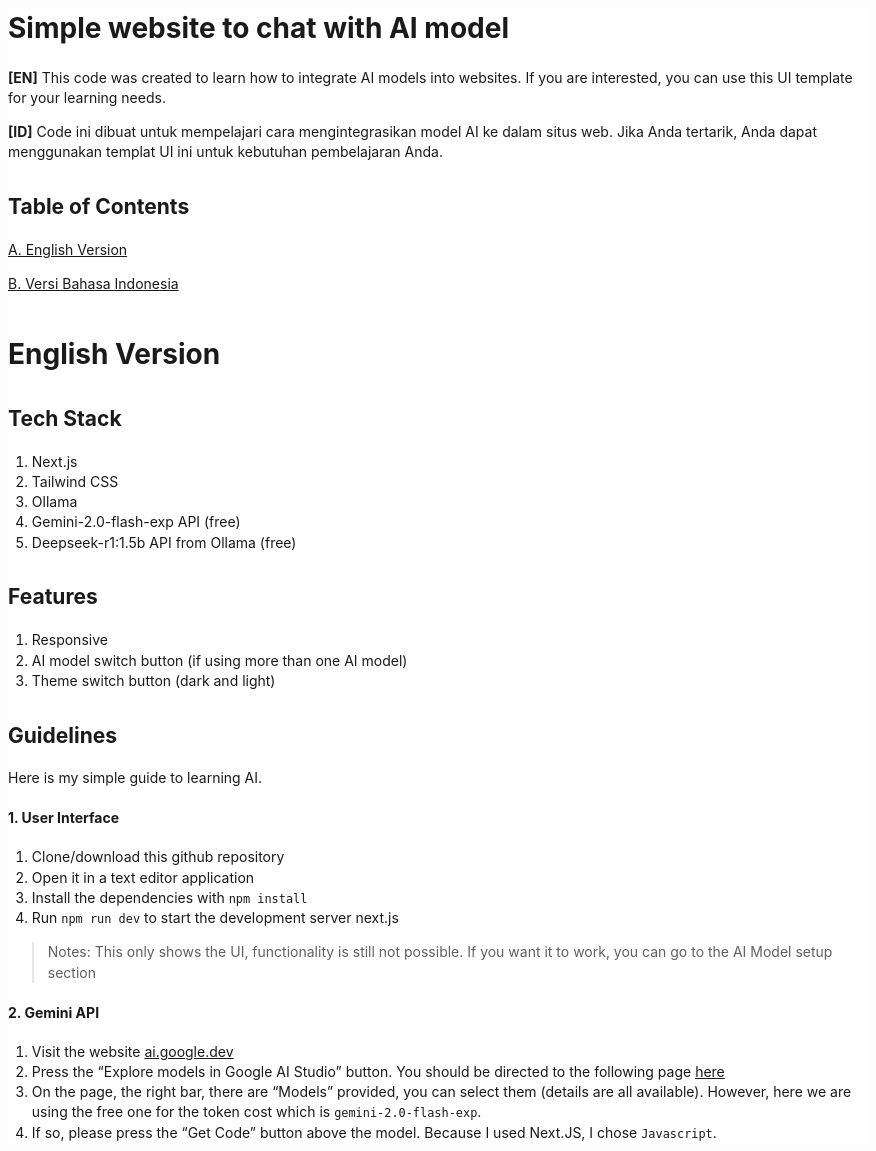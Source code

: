 # Simple website to chat with AI model

**[EN]** This code was created to learn how to integrate AI models into websites. If you are interested, you can use this UI template for your learning needs.

**[ID]** Code ini dibuat untuk mempelajari cara mengintegrasikan model AI ke dalam situs web. Jika Anda tertarik, Anda dapat menggunakan templat UI ini untuk kebutuhan pembelajaran Anda.

## Table of Contents
[A. English Version](#english-version)      

[B. Versi Bahasa Indonesia](#versi-bahasa-indonesia)

# English Version

## Tech Stack

1. Next.js
2. Tailwind CSS
3. Ollama
4. Gemini-2.0-flash-exp API (free)
5. Deepseek-r1:1.5b API from Ollama (free)

## Features

1. Responsive
2. AI model switch button (if using more than one AI model)
3. Theme switch button (dark and light)

## Guidelines

Here is my simple guide to learning AI.

#### 1. User Interface

1. Clone/download this github repository
2. Open it in a text editor application
3. Install the dependencies with `npm install`
4. Run `npm run dev` to start the development server next.js

> Notes: This only shows the UI, functionality is still not possible. If you want it to work, you can go to the AI Model setup section

#### 2. Gemini API

1. Visit the website [ai.google.dev](https://ai.google.dev/)
2. Press the “Explore models in Google AI Studio” button. You should be directed to the following page [here](https://aistudio.google.com/prompts/new_chat)
3. On the page, the right bar, there are “Models” provided, you can select them (details are all available). However, here we are using the free one for the token cost which is `gemini-2.0-flash-exp`.
4. If so, please press the “Get Code” button above the model. Because I used Next.JS, I chose `Javascript`.
